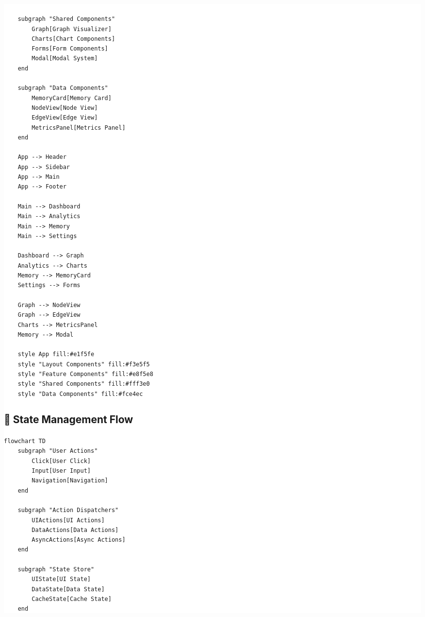 ```mermaid
    
    subgraph "Shared Components"
        Graph[Graph Visualizer]
        Charts[Chart Components]
        Forms[Form Components]
        Modal[Modal System]
    end
    
    subgraph "Data Components"
        MemoryCard[Memory Card]
        NodeView[Node View]
        EdgeView[Edge View]
        MetricsPanel[Metrics Panel]
    end
    
    App --> Header
    App --> Sidebar
    App --> Main
    App --> Footer
    
    Main --> Dashboard
    Main --> Analytics
    Main --> Memory
    Main --> Settings
    
    Dashboard --> Graph
    Analytics --> Charts
    Memory --> MemoryCard
    Settings --> Forms
    
    Graph --> NodeView
    Graph --> EdgeView
    Charts --> MetricsPanel
    Memory --> Modal
    
    style App fill:#e1f5fe
    style "Layout Components" fill:#f3e5f5
    style "Feature Components" fill:#e8f5e8
    style "Shared Components" fill:#fff3e0
    style "Data Components" fill:#fce4ec
```

## 🔄 State Management Flow

```mermaid
flowchart TD
    subgraph "User Actions"
        Click[User Click]
        Input[User Input]
        Navigation[Navigation]
    end
    
    subgraph "Action Dispatchers"
        UIActions[UI Actions]
        DataActions[Data Actions]
        AsyncActions[Async Actions]
    end
    
    subgraph "State Store"
        UIState[UI State]
        DataState[Data State]
        CacheState[Cache State]
    end
```